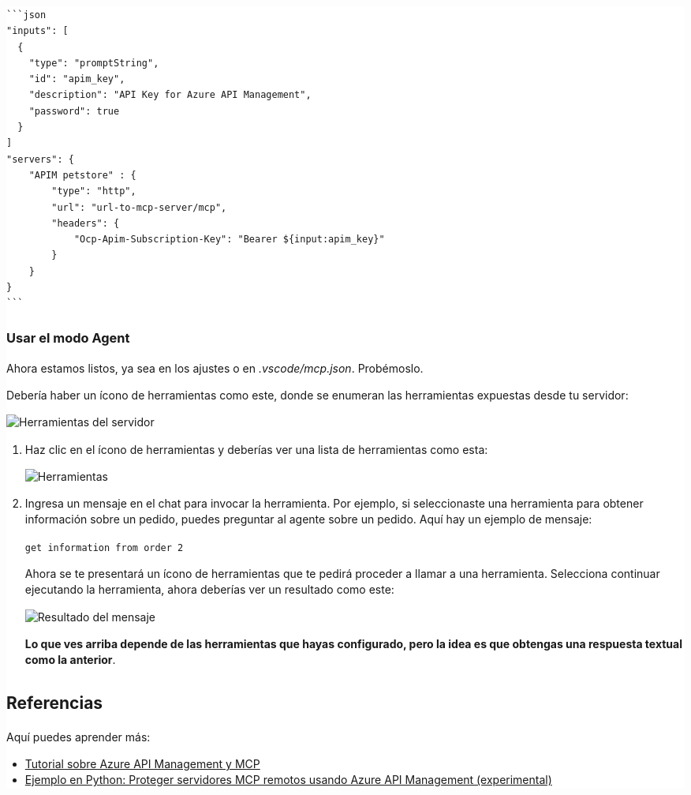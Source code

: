     ```json
    "inputs": [
      {
        "type": "promptString",
        "id": "apim_key",
        "description": "API Key for Azure API Management",
        "password": true
      }
    ]
    "servers": {
        "APIM petstore" : {
            "type": "http",
            "url": "url-to-mcp-server/mcp",
            "headers": {
                "Ocp-Apim-Subscription-Key": "Bearer ${input:apim_key}"
            }
        }
    }
    ```

### Usar el modo Agent

Ahora estamos listos, ya sea en los ajustes o en *.vscode/mcp.json*. Probémoslo.

Debería haber un ícono de herramientas como este, donde se enumeran las herramientas expuestas desde tu servidor:

![Herramientas del servidor](https://learn.microsoft.com/en-us/azure/api-management/media/export-rest-mcp-server/tools-button-visual-studio-code.png)

1. Haz clic en el ícono de herramientas y deberías ver una lista de herramientas como esta:

    ![Herramientas](https://learn.microsoft.com/en-us/azure/api-management/media/export-rest-mcp-server/select-tools-visual-studio-code.png)

1. Ingresa un mensaje en el chat para invocar la herramienta. Por ejemplo, si seleccionaste una herramienta para obtener información sobre un pedido, puedes preguntar al agente sobre un pedido. Aquí hay un ejemplo de mensaje:

    ```text
    get information from order 2
    ```

    Ahora se te presentará un ícono de herramientas que te pedirá proceder a llamar a una herramienta. Selecciona continuar ejecutando la herramienta, ahora deberías ver un resultado como este:

    ![Resultado del mensaje](https://learn.microsoft.com/en-us/azure/api-management/media/export-rest-mcp-server/chat-results-visual-studio-code.png)

    **Lo que ves arriba depende de las herramientas que hayas configurado, pero la idea es que obtengas una respuesta textual como la anterior**.

## Referencias

Aquí puedes aprender más:

- [Tutorial sobre Azure API Management y MCP](https://learn.microsoft.com/en-us/azure/api-management/export-rest-mcp-server)
- [Ejemplo en Python: Proteger servidores MCP remotos usando Azure API Management (experimental)](https://github.com/Azure-Samples/remote-mcp-apim-functions-python)
